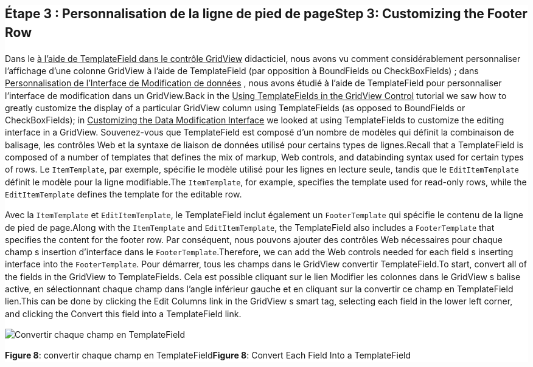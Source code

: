 
## <a name="step-3-customizing-the-footer-row"></a><span data-ttu-id="699db-159">Étape 3 : Personnalisation de la ligne de pied de page</span><span class="sxs-lookup"><span data-stu-id="699db-159">Step 3: Customizing the Footer Row</span></span>

<span data-ttu-id="699db-160">Dans le [à l’aide de TemplateField dans le contrôle GridView](../custom-formatting/using-templatefields-in-the-gridview-control-vb.md) didacticiel, nous avons vu comment considérablement personnaliser l’affichage d’une colonne GridView à l’aide de TemplateField (par opposition à BoundFields ou CheckBoxFields) ; dans [ Personnalisation de l’Interface de Modification de données](../editing-inserting-and-deleting-data/customizing-the-data-modification-interface-vb.md) , nous avons étudié à l’aide de TemplateField pour personnaliser l’interface de modification dans un GridView.</span><span class="sxs-lookup"><span data-stu-id="699db-160">Back in the [Using TemplateFields in the GridView Control](../custom-formatting/using-templatefields-in-the-gridview-control-vb.md) tutorial we saw how to greatly customize the display of a particular GridView column using TemplateFields (as opposed to BoundFields or CheckBoxFields); in [Customizing the Data Modification Interface](../editing-inserting-and-deleting-data/customizing-the-data-modification-interface-vb.md) we looked at using TemplateFields to customize the editing interface in a GridView.</span></span> <span data-ttu-id="699db-161">Souvenez-vous que TemplateField est composé d’un nombre de modèles qui définit la combinaison de balisage, les contrôles Web et la syntaxe de liaison de données utilisé pour certains types de lignes.</span><span class="sxs-lookup"><span data-stu-id="699db-161">Recall that a TemplateField is composed of a number of templates that defines the mix of markup, Web controls, and databinding syntax used for certain types of rows.</span></span> <span data-ttu-id="699db-162">Le `ItemTemplate`, par exemple, spécifie le modèle utilisé pour les lignes en lecture seule, tandis que le `EditItemTemplate` définit le modèle pour la ligne modifiable.</span><span class="sxs-lookup"><span data-stu-id="699db-162">The `ItemTemplate`, for example, specifies the template used for read-only rows, while the `EditItemTemplate` defines the template for the editable row.</span></span>

<span data-ttu-id="699db-163">Avec la `ItemTemplate` et `EditItemTemplate`, le TemplateField inclut également un `FooterTemplate` qui spécifie le contenu de la ligne de pied de page.</span><span class="sxs-lookup"><span data-stu-id="699db-163">Along with the `ItemTemplate` and `EditItemTemplate`, the TemplateField also includes a `FooterTemplate` that specifies the content for the footer row.</span></span> <span data-ttu-id="699db-164">Par conséquent, nous pouvons ajouter des contrôles Web nécessaires pour chaque champ s insertion d’interface dans le `FooterTemplate`.</span><span class="sxs-lookup"><span data-stu-id="699db-164">Therefore, we can add the Web controls needed for each field s inserting interface into the `FooterTemplate`.</span></span> <span data-ttu-id="699db-165">Pour démarrer, tous les champs dans le GridView convertir TemplateField.</span><span class="sxs-lookup"><span data-stu-id="699db-165">To start, convert all of the fields in the GridView to TemplateFields.</span></span> <span data-ttu-id="699db-166">Cela est possible cliquant sur le lien Modifier les colonnes dans le GridView s balise active, en sélectionnant chaque champ dans l’angle inférieur gauche et en cliquant sur la convertir ce champ en TemplateField lien.</span><span class="sxs-lookup"><span data-stu-id="699db-166">This can be done by clicking the Edit Columns link in the GridView s smart tag, selecting each field in the lower left corner, and clicking the Convert this field into a TemplateField link.</span></span>


![Convertir chaque champ en TemplateField](inserting-a-new-record-from-the-gridview-s-footer-vb/_static/image8.gif)

<span data-ttu-id="699db-168">**Figure 8**: convertir chaque champ en TemplateField</span><span class="sxs-lookup"><span data-stu-id="699db-168">**Figure 8**: Convert Each Field Into a TemplateField</span></span>
